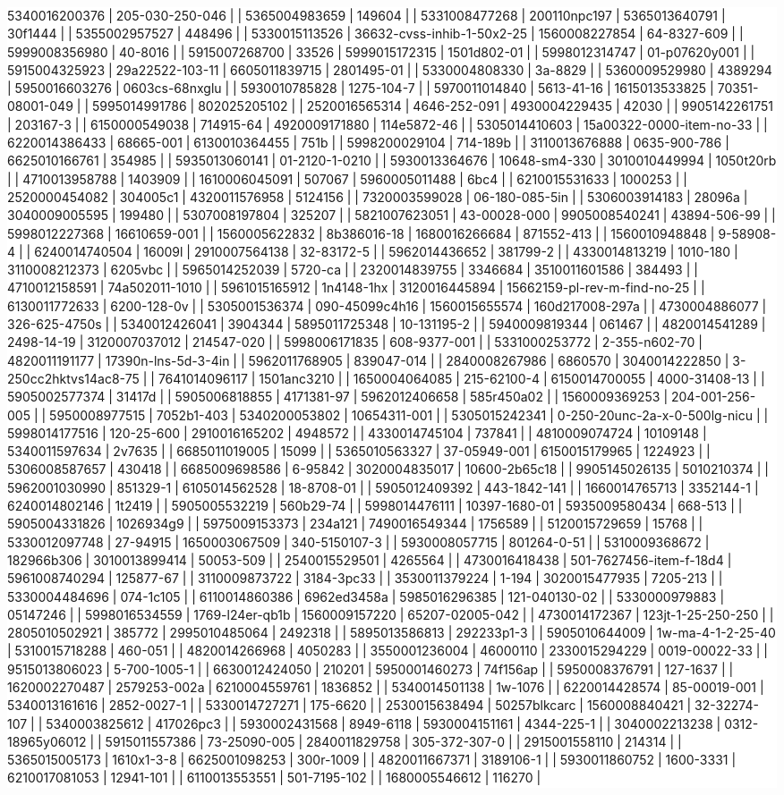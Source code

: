 5340016200376 | 205-030-250-046 |  | 5365004983659 | 149604 |  | 5331008477268 | 200110npc197 | 
5365013640791 | 30f1444 |  | 5355002957527 | 448496 |  | 5330015113526 | 36632-cvss-inhib-1-50x2-25 | 
1560008227854 | 64-8327-609 |  | 5999008356980 | 40-8016 |  | 5915007268700 | 33526 | 
5999015172315 | 1501d802-01 |  | 5998012314747 | 01-p07620y001 |  | 5915004325923 | 29a22522-103-11 | 
6605011839715 | 2801495-01 |  | 5330004808330 | 3a-8829 |  | 5360009529980 | 4389294 | 
5950016603276 | 0603cs-68nxglu |  | 5930010785828 | 1275-104-7 |  | 5970011014840 | 5613-41-16 | 
1615013533825 | 70351-08001-049 |  | 5995014991786 | 802025205102 |  | 2520016565314 | 4646-252-091 | 
4930004229435 | 42030 |  | 9905142261751 | 203167-3 |  | 6150000549038 | 714915-64 | 
4920009171880 | 114e5872-46 |  | 5305014410603 | 15a00322-0000-item-no-33 |  | 6220014386433 | 68665-001 | 
6130010364455 | 751b |  | 5998200029104 | 714-189b |  | 3110013676888 | 0635-900-786 | 
6625010166761 | 354985 |  | 5935013060141 | 01-2120-1-0210 |  | 5930013364676 | 10648-sm4-330 | 
3010010449994 | 1050t20rb |  | 4710013958788 | 1403909 |  | 1610006045091 | 507067 | 
5960005011488 | 6bc4 |  | 6210015531633 | 1000253 |  | 2520000454082 | 304005c1 | 
4320011576958 | 5124156 |  | 7320003599028 | 06-180-085-5in |  | 5306003914183 | 28096a | 
3040009005595 | 199480 |  | 5307008197804 | 325207 |  | 5821007623051 | 43-00028-000 | 
9905008540241 | 43894-506-99 |  | 5998012227368 | 16610659-001 |  | 1560005622832 | 8b386016-18 | 
1680016266684 | 871552-413 |  | 1560010948848 | 9-58908-4 |  | 6240014740504 | 16009l | 
2910007564138 | 32-83172-5 |  | 5962014436652 | 381799-2 |  | 4330014813219 | 1010-180 | 
3110008212373 | 6205vbc |  | 5965014252039 | 5720-ca |  | 2320014839755 | 3346684 | 
3510011601586 | 384493 |  | 4710012158591 | 74a502011-1010 |  | 5961015165912 | 1n4148-1hx | 
3120016445894 | 15662159-pl-rev-m-find-no-25 |  | 6130011772633 | 6200-128-0v |  | 5305001536374 | 090-45099c4h16 | 
1560015655574 | 160d217008-297a |  | 4730004886077 | 326-625-4750s |  | 5340012426041 | 3904344 | 
5895011725348 | 10-131195-2 |  | 5940009819344 | 061467 |  | 4820014541289 | 2498-14-19 | 
3120007037012 | 214547-020 |  | 5998006171835 | 608-9377-001 |  | 5331000253772 | 2-355-n602-70 | 
4820011191177 | 17390n-lns-5d-3-4in |  | 5962011768905 | 839047-014 |  | 2840008267986 | 6860570 | 
3040014222850 | 3-250cc2hktvs14ac8-75 |  | 7641014096117 | 1501anc3210 |  | 1650004064085 | 215-62100-4 | 
6150014700055 | 4000-31408-13 |  | 5905002577374 | 31417d |  | 5905006818855 | 4171381-97 | 
5962012406658 | 585r450a02 |  | 1560009369253 | 204-001-256-005 |  | 5950008977515 | 7052b1-403 | 
5340200053802 | 10654311-001 |  | 5305015242341 | 0-250-20unc-2a-x-0-500lg-nicu |  | 5998014177516 | 120-25-600 | 
2910016165202 | 4948572 |  | 4330014745104 | 737841 |  | 4810009074724 | 10109148 | 
5340011597634 | 2v7635 |  | 6685011019005 | 15099 |  | 5365010563327 | 37-05949-001 | 
6150015179965 | 1224923 |  | 5306008587657 | 430418 |  | 6685009698586 | 6-95842 | 
3020004835017 | 10600-2b65c18 |  | 9905145026135 | 5010210374 |  | 5962001030990 | 851329-1 | 
6105014562528 | 18-8708-01 |  | 5905012409392 | 443-1842-141 |  | 1660014765713 | 3352144-1 | 
6240014802146 | 1t2419 |  | 5905005532219 | 560b29-74 |  | 5998014476111 | 10397-1680-01 | 
5935009580434 | 668-513 |  | 5905004331826 | 1026934g9 |  | 5975009153373 | 234a121 | 
7490016549344 | 1756589 |  | 5120015729659 | 15768 |  | 5330012097748 | 27-94915 | 
1650003067509 | 340-5150107-3 |  | 5930008057715 | 801264-0-51 |  | 5310009368672 | 182966b306 | 
3010013899414 | 50053-509 |  | 2540015529501 | 4265564 |  | 4730016418438 | 501-7627456-item-f-18d4 | 
5961008740294 | 125877-67 |  | 3110009873722 | 3184-3pc33 |  | 3530011379224 | 1-194 | 
3020015477935 | 7205-213 |  | 5330004484696 | 074-1c105 |  | 6110014860386 | 6962ed3458a | 
5985016296385 | 121-040130-02 |  | 5330000979883 | 05147246 |  | 5998016534559 | 1769-l24er-qb1b | 
1560009157220 | 65207-02005-042 |  | 4730014172367 | 123jt-1-25-250-250 |  | 2805010502921 | 385772 | 
2995010485064 | 2492318 |  | 5895013586813 | 292233p1-3 |  | 5905010644009 | 1w-ma-4-1-2-25-40 | 
5310015718288 | 460-051 |  | 4820014266968 | 4050283 |  | 3550001236004 | 46000110 | 
2330015294229 | 0019-00022-33 |  | 9515013806023 | 5-700-1005-1 |  | 6630012424050 | 210201 | 
5950001460273 | 74f156ap |  | 5950008376791 | 127-1637 |  | 1620002270487 | 2579253-002a | 
6210004559761 | 1836852 |  | 5340014501138 | 1w-1076 |  | 6220014428574 | 85-00019-001 | 
5340013161616 | 2852-0027-1 |  | 5330014727271 | 175-6620 |  | 2530015638494 | 50257blkcarc | 
1560008840421 | 32-32274-107 |  | 5340003825612 | 417026pc3 |  | 5930002431568 | 8949-6118 | 
5930004151161 | 4344-225-1 |  | 3040002213238 | 0312-18965y06012 |  | 5915011557386 | 73-25090-005 | 
2840011829758 | 305-372-307-0 |  | 2915001558110 | 214314 |  | 5365015005173 | 1610x1-3-8 | 
6625001098253 | 300r-1009 |  | 4820011667371 | 3189106-1 |  | 5930011860752 | 1600-3331 | 
6210017081053 | 12941-101 |  | 6110013553551 | 501-7195-102 |  | 1680005546612 | 116270 | 